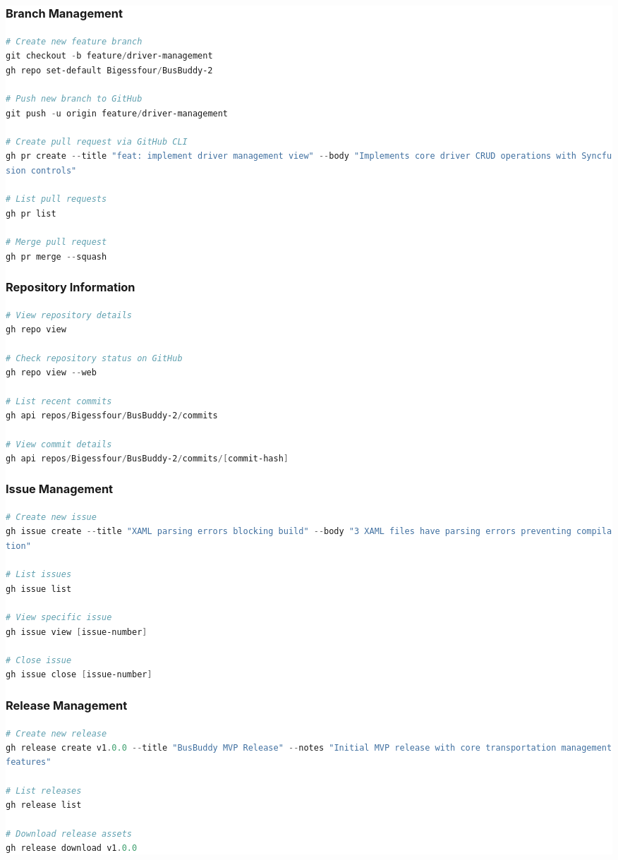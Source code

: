 ### Branch Management
```powershell
# Create new feature branch
git checkout -b feature/driver-management
gh repo set-default Bigessfour/BusBuddy-2

# Push new branch to GitHub
git push -u origin feature/driver-management

# Create pull request via GitHub CLI
gh pr create --title "feat: implement driver management view" --body "Implements core driver CRUD operations with Syncfusion controls"

# List pull requests
gh pr list

# Merge pull request
gh pr merge --squash
```

### Repository Information
```powershell
# View repository details
gh repo view

# Check repository status on GitHub
gh repo view --web

# List recent commits
gh api repos/Bigessfour/BusBuddy-2/commits

# View commit details
gh api repos/Bigessfour/BusBuddy-2/commits/[commit-hash]
```

### Issue Management
```powershell
# Create new issue
gh issue create --title "XAML parsing errors blocking build" --body "3 XAML files have parsing errors preventing compilation"

# List issues
gh issue list

# View specific issue
gh issue view [issue-number]

# Close issue
gh issue close [issue-number]
```

### Release Management
```powershell
# Create new release
gh release create v1.0.0 --title "BusBuddy MVP Release" --notes "Initial MVP release with core transportation management features"

# List releases
gh release list

# Download release assets
gh release download v1.0.0
```
